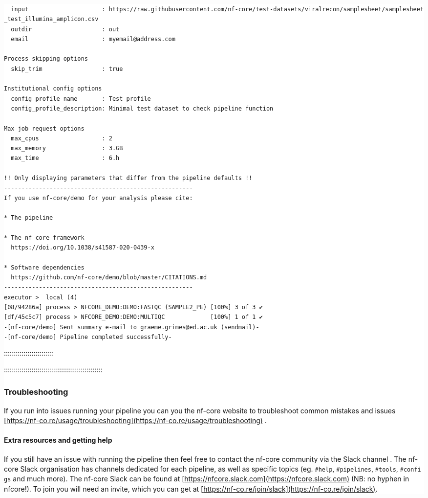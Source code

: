 ```output
  input                     : https://raw.githubusercontent.com/nf-core/test-datasets/viralrecon/samplesheet/samplesheet_test_illumina_amplicon.csv
  outdir                    : out
  email                     : myemail@address.com

Process skipping options
  skip_trim                 : true

Institutional config options
  config_profile_name       : Test profile
  config_profile_description: Minimal test dataset to check pipeline function

Max job request options
  max_cpus                  : 2
  max_memory                : 3.GB
  max_time                  : 6.h

!! Only displaying parameters that differ from the pipeline defaults !!
------------------------------------------------------
If you use nf-core/demo for your analysis please cite:

* The pipeline

* The nf-core framework
  https://doi.org/10.1038/s41587-020-0439-x

* Software dependencies
  https://github.com/nf-core/demo/blob/master/CITATIONS.md
------------------------------------------------------
executor >  local (4)
[08/94286a] process > NFCORE_DEMO:DEMO:FASTQC (SAMPLE2_PE) [100%] 3 of 3 ✔
[df/45c5c7] process > NFCORE_DEMO:DEMO:MULTIQC             [100%] 1 of 1 ✔
-[nf-core/demo] Sent summary e-mail to graeme.grimes@ed.ac.uk (sendmail)-
-[nf-core/demo] Pipeline completed successfully-
```

:::::::::::::::::::::::::

::::::::::::::::::::::::::::::::::::::::::::::::::

### Troubleshooting

If you run into issues running your pipeline you can you the nf-core  website  to troubleshoot common mistakes and issues [https://nf-co.re/usage/troubleshooting](https://nf-co.re/usage/troubleshooting) .

#### Extra resources and getting help

If you still have an issue with running the pipeline then feel free to contact the nf-core community via the Slack channel .
The nf-core Slack organisation has channels dedicated for each pipeline, as well as specific topics (eg. `#help`, `#pipelines`, `#tools`, `#configs` and much more).
The nf-core Slack can be found at [https://nfcore.slack.com](https://nfcore.slack.com) (NB: no hyphen in nfcore!). To join you will need an invite, which you can get at [https://nf-co.re/join/slack](https://nf-co.re/join/slack).
